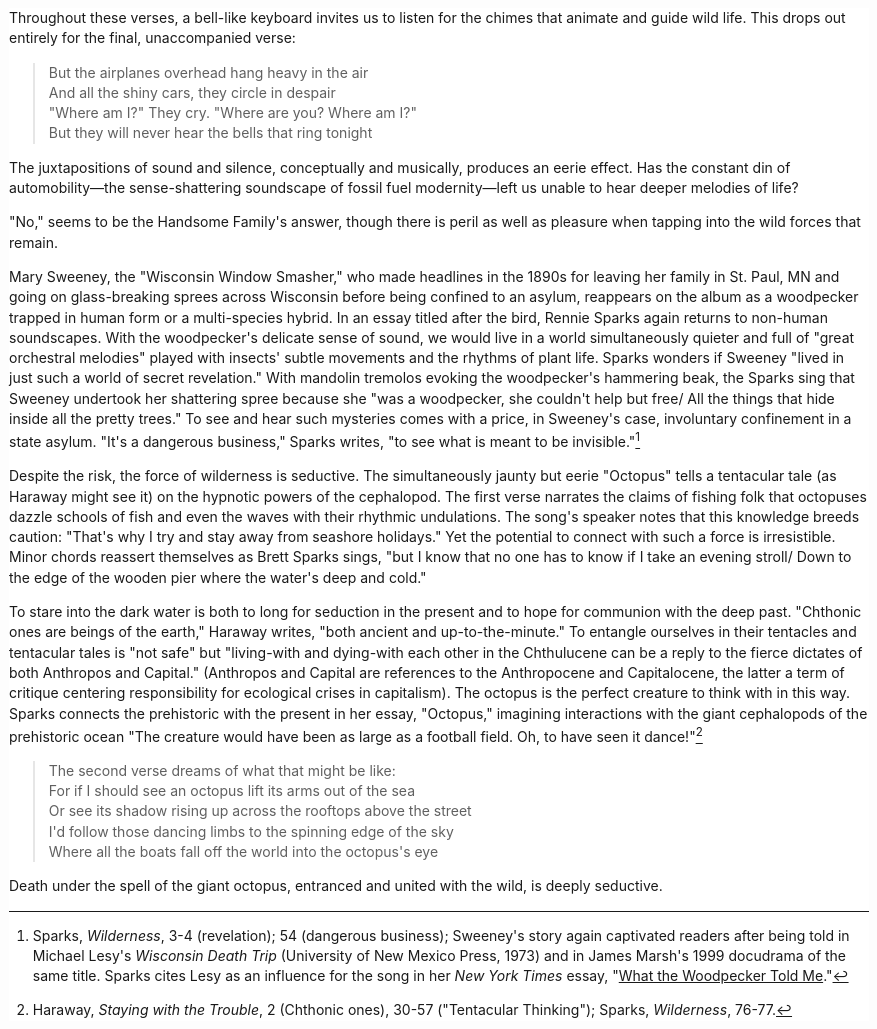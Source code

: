 Throughout these verses, a bell-like keyboard invites us to listen for the chimes that animate and guide wild life. This drops out entirely for the final, unaccompanied verse:

>But the airplanes overhead hang heavy in the air <br>
>And all the shiny cars, they circle in despair <br>
>&quot;Where am I?&quot; They cry. &quot;Where are you? Where am I?&quot; <br>
>But they will never hear the bells that ring tonight <br>

The juxtapositions of sound and silence, conceptually and musically, produces an eerie effect.  Has the constant din of automobility—the sense-shattering soundscape of fossil fuel modernity—left us unable to hear deeper melodies of life?

&quot;No,&quot; seems to be the Handsome Family&#39;s answer, though there is peril as well as pleasure when tapping into the wild forces that remain.

Mary Sweeney, the &quot;Wisconsin Window Smasher,&quot; who made headlines in the 1890s for leaving her family in St. Paul, MN and going on glass-breaking sprees across Wisconsin before being confined to an asylum, reappears on the album as a woodpecker trapped in human form or a multi-species hybrid. In an essay titled after the bird, Rennie Sparks again returns to non-human soundscapes. With the woodpecker&#39;s delicate sense of sound, we would live in a world simultaneously quieter and full of &quot;great orchestral melodies&quot; played with insects&#39; subtle movements and the rhythms of plant life. Sparks wonders if Sweeney &quot;lived in just such a world of secret revelation.&quot; With mandolin tremolos evoking the woodpecker&#39;s hammering beak, the Sparks sing that Sweeney undertook her shattering spree because she &quot;was a woodpecker, she couldn&#39;t help but free/ All the things that hide inside all the pretty trees.&quot; To see and hear such mysteries comes with a price, in Sweeney&#39;s case, involuntary confinement in a state asylum. &quot;It&#39;s a dangerous business,&quot; Sparks writes, &quot;to see what is meant to be invisible.&quot;[^a0c2]

Despite the risk, the force of wilderness is seductive. The simultaneously jaunty but eerie &quot;Octopus&quot; tells a tentacular tale (as Haraway might see it) on the hypnotic powers of the cephalopod. The first verse narrates the claims of fishing folk that octopuses dazzle schools of fish and even the waves with their rhythmic undulations. The song&#39;s speaker notes that this knowledge breeds caution: &quot;That&#39;s why I try and stay away from seashore holidays.&quot; Yet the potential to connect with such a force is irresistible. Minor chords reassert themselves as Brett Sparks sings, &quot;but I know that no one has to know if I take an evening stroll/ Down to the edge of the wooden pier where the water&#39;s deep and cold.&quot;

To stare into the dark water is both to long for seduction in the present and to hope for communion with the deep past. &quot;Chthonic ones are beings of the earth,&quot; Haraway writes, &quot;both ancient and up-to-the-minute.&quot; To entangle ourselves in their tentacles and tentacular tales is &quot;not safe&quot; but &quot;living-with and dying-with each other in the Chthulucene can be a reply to the fierce dictates of both Anthropos and Capital.&quot; (Anthropos and Capital are references to the Anthropocene and Capitalocene, the latter a term of critique centering responsibility for ecological crises in capitalism). The octopus is the perfect creature to think with in this way. Sparks connects the prehistoric with the present in her essay, &quot;Octopus,&quot; imagining interactions with the giant cephalopods of the prehistoric ocean &quot;The creature would have been as large as a football field. Oh, to have seen it dance!&quot;[^4e0d]

>The second verse dreams of what that might be like: <br>
>For if I should see an octopus lift its arms out of the sea <br>
>Or see its shadow rising up across the rooftops above the street <br>
>I&#39;d follow those dancing limbs to the spinning edge of the sky <br>
>Where all the boats fall off the world into the octopus&#39;s eye <br>

Death under the spell of the giant octopus, entranced and united with the wild, is deeply seductive.


[^cb60]: The Handsome Family, &quot;Flies,&quot; on _Wilderness_ (2013).
[^7d1c]: Rennie Sparks, _Wilderness: Essays &amp; Art_ (Albuquerque, NM: Handsome Family Music, 2013), 21 (on Hannah Duston); 140 (quotation); Barbara Cutter, &quot;The Gruesome Story of Hannah Duston, Whose Slaying of Indians Made Her an American Folk Hero,&quot; _Smithsonian_, 9 April 2018, https://www.smithsonianmag.com/history/gruesome-story-hannah-duston-american-colonist-whose-slaying-indians-made-her-folk-hero-180968721/
[^1211]: Donna J. Haraway, _Staying with the Trouble: Making Kin in the Chthulucene_ (Durham, NC: Duke University Press, 2016), 58 (sympoiesis); 118 (multispecies)
[^a0c2]:  Sparks, _Wilderness_, 3-4 (revelation); 54 (dangerous business); Sweeney&#39;s story again captivated readers after being told in Michael Lesy&#39;s _Wisconsin Death Trip_ (University of New Mexico Press, 1973) and in James Marsh&#39;s 1999 docudrama of the same title. Sparks cites Lesy as an influence for the song in her _New York Times_ essay, &quot;[What the Woodpecker Told Me](https://opinionator.blogs.nytimes.com/2013/05/17/what-the-woodpecker-told-me/).&quot;
[^4e0d]:  Haraway, _Staying with the Trouble_, 2 (Chthonic ones), 30-57 (&quot;Tentacular Thinking&quot;); Sparks, _Wilderness_, 76-77.
[^19c2]:  Sparks, _Wilderness_, 17, 91; &quot;Compost&quot; is a recurring theme throughout _Staying with the Trouble_, for the fullest treatment of the concept as part of several stories, see 134-168. On humus see 2, 149, 160.